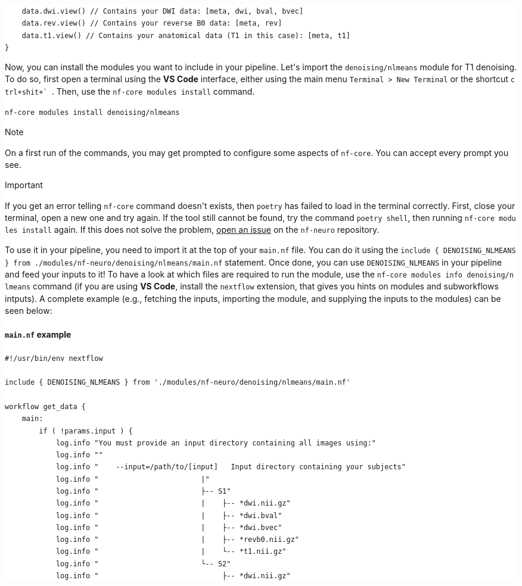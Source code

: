 ```nextflow
    data.dwi.view() // Contains your DWI data: [meta, dwi, bval, bvec]
    data.rev.view() // Contains your reverse B0 data: [meta, rev]
    data.t1.view() // Contains your anatomical data (T1 in this case): [meta, t1]
}
```

Now, you can install the modules you want to include in your pipeline. Let's import the `denoising/nlmeans` module
for T1 denoising. To do so, first open a terminal using the **VS Code** interface, either using the main menu
`Terminal > New Terminal` or the shortcut ``ctrl+shit+` ``. Then, use the `nf-core modules install` command.

```bash
nf-core modules install denoising/nlmeans
```

> [!NOTE]
> On a first run of the commands, you may get prompted to configure some aspects of `nf-core`. You can accept every
> prompt you see.

> [!IMPORTANT]
> If you get an error telling `nf-core` command doesn't exists, then `poetry` has failed to load in the terminal
> correctly. First, close your terminal, open a new one and try again. If the tool still cannot be found, try the
> command `poetry shell`, then running `nf-core modules install` again. If this does not solve the problem, [open an
> issue](https://github.com/scilus/nf-neuro/issues/new?template=bug_report.md) on the `nf-neuro` repository.

To use it in your pipeline, you need to import it at the top of your `main.nf` file. You can do it using the
`include { DENOISING_NLMEANS } from ./modules/nf-neuro/denoising/nlmeans/main.nf` statement. Once done, you can
use `DENOISING_NLMEANS` in your pipeline and feed your inputs to it! To have a look at which files are required to
run the module, use the `nf-core modules info denoising/nlmeans` command (if you are using **VS Code**, install the
`nextflow` extension, that gives you hints on modules and subworkflows intputs). A complete example (e.g., fetching the
inputs, importing the module, and supplying the inputs to the modules) can be seen below:

#### `main.nf` example

```nextflow
#!/usr/bin/env nextflow

include { DENOISING_NLMEANS } from './modules/nf-neuro/denoising/nlmeans/main.nf'

workflow get_data {
    main:
        if ( !params.input ) {
            log.info "You must provide an input directory containing all images using:"
            log.info ""
            log.info "    --input=/path/to/[input]   Input directory containing your subjects"
            log.info "                        |"
            log.info "                        ├-- S1"
            log.info "                        |    ├-- *dwi.nii.gz"
            log.info "                        |    ├-- *dwi.bval"
            log.info "                        |    ├-- *dwi.bvec"
            log.info "                        |    ├-- *revb0.nii.gz"
            log.info "                        |    └-- *t1.nii.gz"
            log.info "                        └-- S2"
            log.info "                             ├-- *dwi.nii.gz"
```